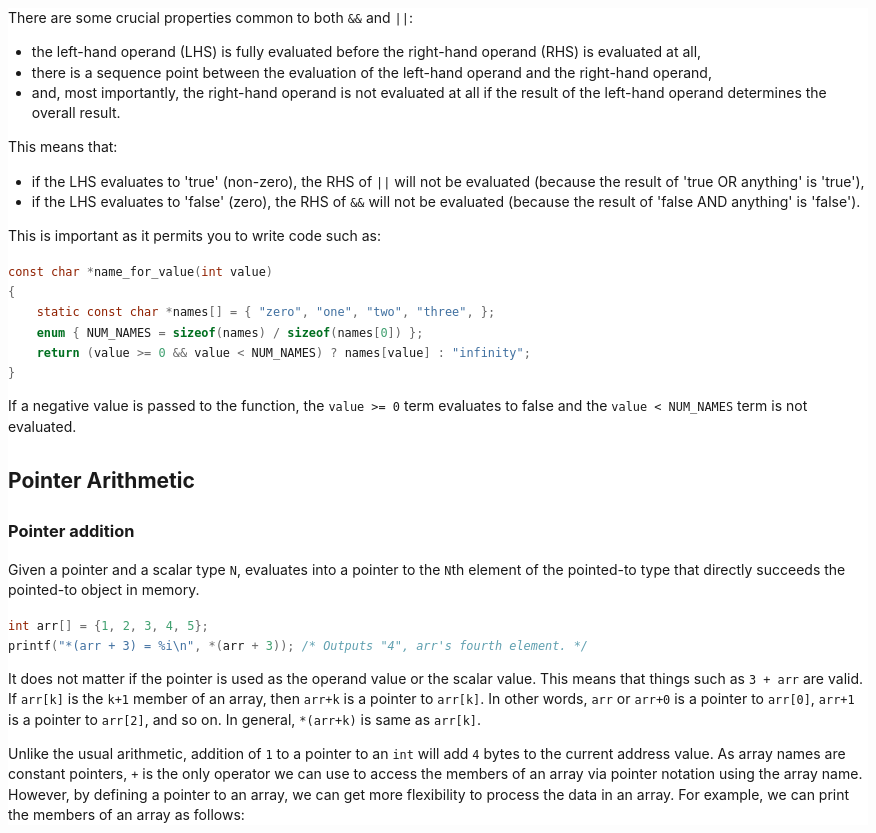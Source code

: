 There are some crucial properties common to both `&&` and `||`:

- the left-hand operand (LHS) is fully evaluated before the right-hand operand (RHS) is evaluated at all,
- there is a sequence point between the evaluation of the left-hand operand and the right-hand operand,
- and, most importantly, the right-hand operand is not evaluated at all if the result of the left-hand operand determines the overall result.

This means that:

- if the LHS evaluates to 'true' (non-zero), the RHS of `||` will not be evaluated (because the result of 'true OR anything' is 'true'),
- if the LHS evaluates to 'false' (zero), the RHS of `&&` will not be evaluated (because the result of 'false AND anything' is 'false').

This is important as it permits you to write code such as:

```c
const char *name_for_value(int value)
{
    static const char *names[] = { "zero", "one", "two", "three", };
    enum { NUM_NAMES = sizeof(names) / sizeof(names[0]) };
    return (value >= 0 && value < NUM_NAMES) ? names[value] : "infinity";
}

```

If a negative value is passed to the function, the `value >= 0` term evaluates to false and the `value < NUM_NAMES` term is not evaluated.



## Pointer Arithmetic


### Pointer addition

Given a pointer and a scalar type `N`, evaluates into a pointer to the `N`th element of the pointed-to type that directly succeeds the pointed-to object in memory.

```c
int arr[] = {1, 2, 3, 4, 5};
printf("*(arr + 3) = %i\n", *(arr + 3)); /* Outputs "4", arr's fourth element. */

```

It does not matter if the pointer is used as the operand value or the scalar value. This means that things such as `3 + arr` are valid. If `arr[k]` is the `k+1` member of an array, then `arr+k` is a pointer to `arr[k]`. In other words, `arr` or `arr+0` is a pointer to `arr[0]`, `arr+1` is a pointer to `arr[2]`, and so on. In general, `*(arr+k)` is same as `arr[k]`.

Unlike the usual arithmetic, addition of `1` to a pointer to an `int` will add `4` bytes to the current address value. As array names are constant pointers, `+` is the only operator we can use to access the members of an array via pointer notation using the array name. However, by defining a pointer to an array, we can get more flexibility to process the data in an array. For example, we can print the members of an array as follows:
